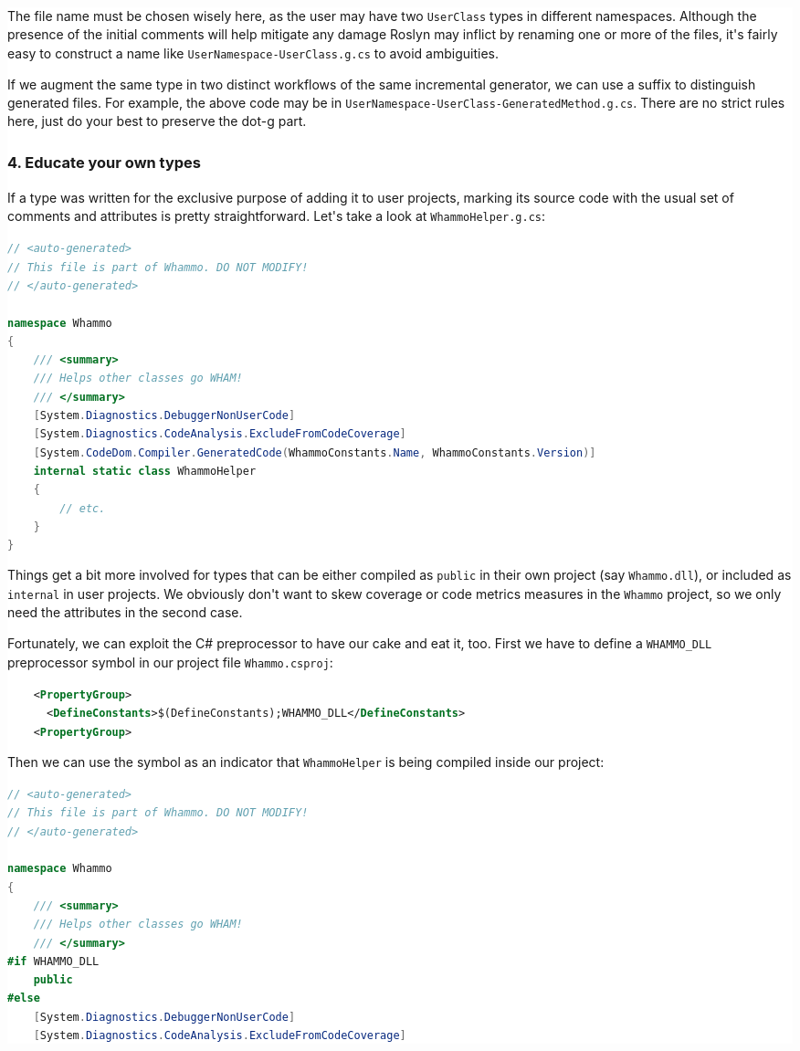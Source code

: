 The file name must be chosen wisely here, as the user may have two `UserClass` types in different namespaces. Although the presence of the initial comments will help mitigate any damage Roslyn may inflict by renaming one or more of the files, it's fairly easy to construct a name like `UserNamespace-UserClass.g.cs` to avoid ambiguities.

If we augment the same type in two distinct workflows of the same incremental generator, we can use a suffix to distinguish generated files. For example, the above code may be in `UserNamespace-UserClass-GeneratedMethod.g.cs`. There are no strict rules here, just do your best to preserve the dot-g part.

### 4. Educate your own types

If a type was written for the exclusive purpose of adding it to user projects, marking its source code with the usual set of comments and attributes is pretty straightforward. Let's take a look at `WhammoHelper.g.cs`:

```csharp
// <auto-generated>
// This file is part of Whammo. DO NOT MODIFY!
// </auto-generated>

namespace Whammo
{
    /// <summary>
    /// Helps other classes go WHAM!
    /// </summary>
    [System.Diagnostics.DebuggerNonUserCode]
    [System.Diagnostics.CodeAnalysis.ExcludeFromCodeCoverage]
    [System.CodeDom.Compiler.GeneratedCode(WhammoConstants.Name, WhammoConstants.Version)]
    internal static class WhammoHelper
    {
        // etc.
    }
}
```

Things get a bit more involved for types that can be either compiled as `public` in their own project (say `Whammo.dll`), or included as `internal` in user projects. We obviously don't want to skew coverage or code metrics measures in the `Whammo` project, so we only need the attributes in the second case.

Fortunately, we can exploit the C# preprocessor to have our cake and eat it, too. First we have to define a `WHAMMO_DLL` preprocessor symbol in our project file `Whammo.csproj`:

```xml
    <PropertyGroup>
      <DefineConstants>$(DefineConstants);WHAMMO_DLL</DefineConstants>
    <PropertyGroup>
```

Then we can use the symbol as an indicator that `WhammoHelper` is being compiled inside our project:

```csharp
// <auto-generated>
// This file is part of Whammo. DO NOT MODIFY!
// </auto-generated>

namespace Whammo
{
    /// <summary>
    /// Helps other classes go WHAM!
    /// </summary>
#if WHAMMO_DLL
    public
#else
    [System.Diagnostics.DebuggerNonUserCode]
    [System.Diagnostics.CodeAnalysis.ExcludeFromCodeCoverage]
```

[^1]: This of course does not include compiler errors - only analyzer diagnostics.
[^2]: I know there are other .NET compilers beside Roslyn, and other programming languages beside C# and Visual Basic, but they are totally outside my area of expertise. This whole article could well be moot for them AFAIK.
[^3]: As long as you don't try to generate two identically-named source files from the same generator.
[^4]: Weird name, maybe, but a lot less boring than "Foobar".